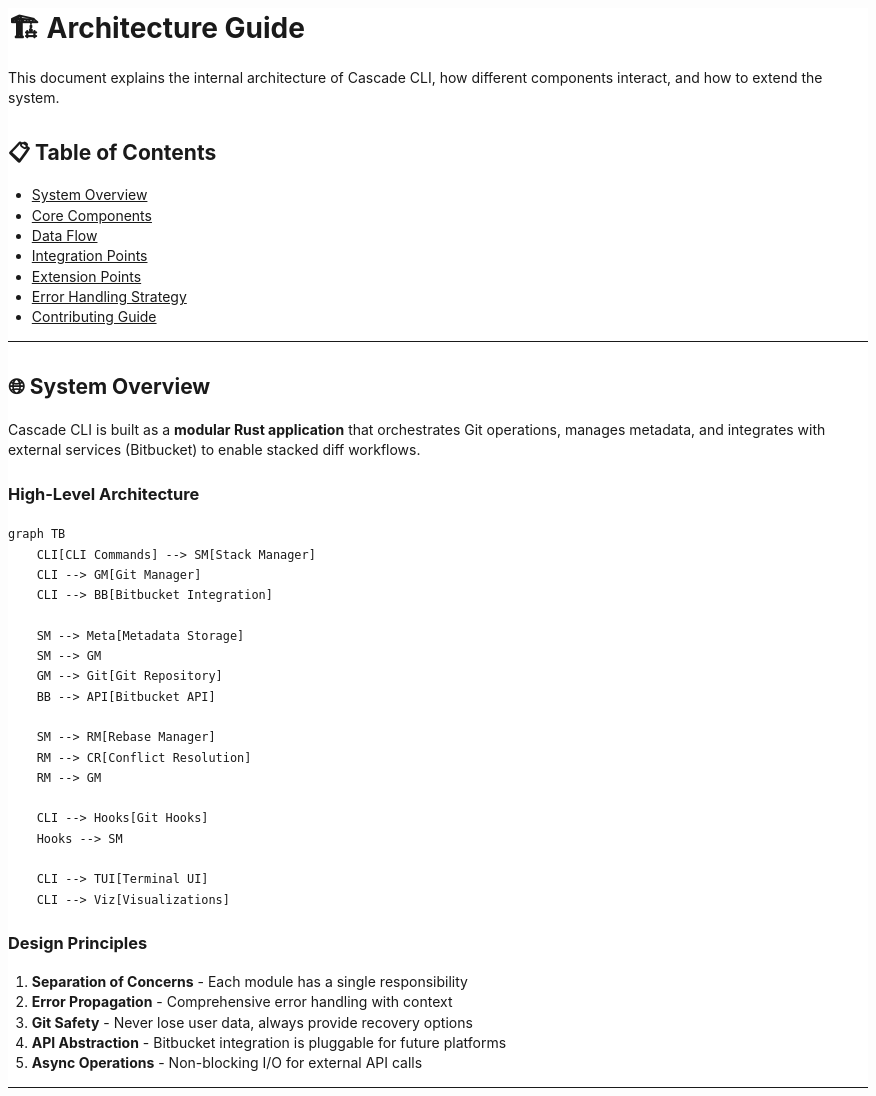 # 🏗️ Architecture Guide

This document explains the internal architecture of Cascade CLI, how different components interact, and how to extend the system.

## 📋 **Table of Contents**

- [System Overview](#-system-overview)
- [Core Components](#-core-components)
- [Data Flow](#-data-flow)
- [Integration Points](#-integration-points)
- [Extension Points](#-extension-points)
- [Error Handling Strategy](#-error-handling-strategy)
- [Contributing Guide](#-contributing-guide)

---

## 🌐 **System Overview**

Cascade CLI is built as a **modular Rust application** that orchestrates Git operations, manages metadata, and integrates with external services (Bitbucket) to enable stacked diff workflows.

### **High-Level Architecture**

```mermaid
graph TB
    CLI[CLI Commands] --> SM[Stack Manager]
    CLI --> GM[Git Manager]
    CLI --> BB[Bitbucket Integration]
    
    SM --> Meta[Metadata Storage]
    SM --> GM
    GM --> Git[Git Repository]
    BB --> API[Bitbucket API]
    
    SM --> RM[Rebase Manager]
    RM --> CR[Conflict Resolution]
    RM --> GM
    
    CLI --> Hooks[Git Hooks]
    Hooks --> SM
    
    CLI --> TUI[Terminal UI]
    CLI --> Viz[Visualizations]
```

### **Design Principles**

1. **Separation of Concerns** - Each module has a single responsibility
2. **Error Propagation** - Comprehensive error handling with context
3. **Git Safety** - Never lose user data, always provide recovery options
4. **API Abstraction** - Bitbucket integration is pluggable for future platforms
5. **Async Operations** - Non-blocking I/O for external API calls

---